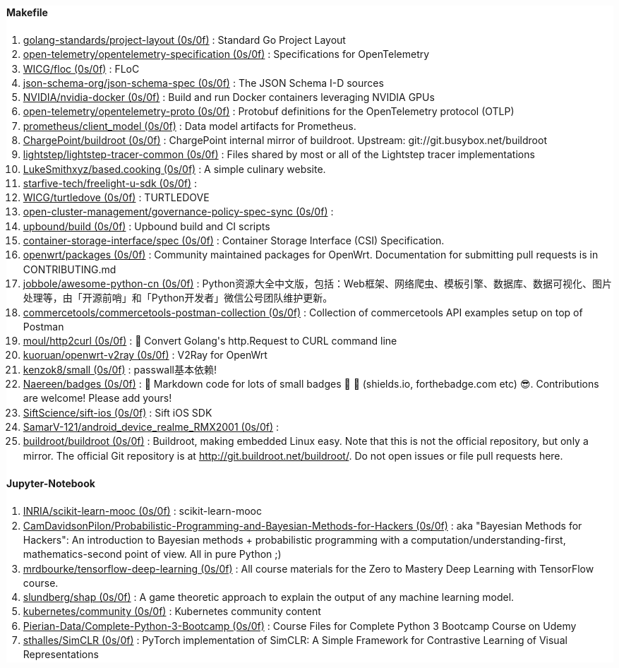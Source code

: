 #### Makefile
1. [golang-standards/project-layout (0s/0f)](https://github.com/golang-standards/project-layout) : Standard Go Project Layout
2. [open-telemetry/opentelemetry-specification (0s/0f)](https://github.com/open-telemetry/opentelemetry-specification) : Specifications for OpenTelemetry
3. [WICG/floc (0s/0f)](https://github.com/WICG/floc) : FLoC
4. [json-schema-org/json-schema-spec (0s/0f)](https://github.com/json-schema-org/json-schema-spec) : The JSON Schema I-D sources
5. [NVIDIA/nvidia-docker (0s/0f)](https://github.com/NVIDIA/nvidia-docker) : Build and run Docker containers leveraging NVIDIA GPUs
6. [open-telemetry/opentelemetry-proto (0s/0f)](https://github.com/open-telemetry/opentelemetry-proto) : Protobuf definitions for the OpenTelemetry protocol (OTLP)
7. [prometheus/client_model (0s/0f)](https://github.com/prometheus/client_model) : Data model artifacts for Prometheus.
8. [ChargePoint/buildroot (0s/0f)](https://github.com/ChargePoint/buildroot) : ChargePoint internal mirror of buildroot. Upstream: git://git.busybox.net/buildroot
9. [lightstep/lightstep-tracer-common (0s/0f)](https://github.com/lightstep/lightstep-tracer-common) : Files shared by most or all of the Lightstep tracer implementations
10. [LukeSmithxyz/based.cooking (0s/0f)](https://github.com/LukeSmithxyz/based.cooking) : A simple culinary website.
11. [starfive-tech/freelight-u-sdk (0s/0f)](https://github.com/starfive-tech/freelight-u-sdk) : 
12. [WICG/turtledove (0s/0f)](https://github.com/WICG/turtledove) : TURTLEDOVE
13. [open-cluster-management/governance-policy-spec-sync (0s/0f)](https://github.com/open-cluster-management/governance-policy-spec-sync) : 
14. [upbound/build (0s/0f)](https://github.com/upbound/build) : Upbound build and CI scripts
15. [container-storage-interface/spec (0s/0f)](https://github.com/container-storage-interface/spec) : Container Storage Interface (CSI) Specification.
16. [openwrt/packages (0s/0f)](https://github.com/openwrt/packages) : Community maintained packages for OpenWrt. Documentation for submitting pull requests is in CONTRIBUTING.md
17. [jobbole/awesome-python-cn (0s/0f)](https://github.com/jobbole/awesome-python-cn) : Python资源大全中文版，包括：Web框架、网络爬虫、模板引擎、数据库、数据可视化、图片处理等，由「开源前哨」和「Python开发者」微信公号团队维护更新。
18. [commercetools/commercetools-postman-collection (0s/0f)](https://github.com/commercetools/commercetools-postman-collection) : Collection of commercetools API examples setup on top of Postman
19. [moul/http2curl (0s/0f)](https://github.com/moul/http2curl) : 📐 Convert Golang's http.Request to CURL command line
20. [kuoruan/openwrt-v2ray (0s/0f)](https://github.com/kuoruan/openwrt-v2ray) : V2Ray for OpenWrt
21. [kenzok8/small (0s/0f)](https://github.com/kenzok8/small) : passwall基本依赖!
22. [Naereen/badges (0s/0f)](https://github.com/Naereen/badges) : 📝 Markdown code for lots of small badges 🎀 📌 (shields.io, forthebadge.com etc) 😎. Contributions are welcome! Please add yours!
23. [SiftScience/sift-ios (0s/0f)](https://github.com/SiftScience/sift-ios) : Sift iOS SDK
24. [SamarV-121/android_device_realme_RMX2001 (0s/0f)](https://github.com/SamarV-121/android_device_realme_RMX2001) : 
25. [buildroot/buildroot (0s/0f)](https://github.com/buildroot/buildroot) : Buildroot, making embedded Linux easy. Note that this is not the official repository, but only a mirror. The official Git repository is at http://git.buildroot.net/buildroot/. Do not open issues or file pull requests here.

#### Jupyter-Notebook
1. [INRIA/scikit-learn-mooc (0s/0f)](https://github.com/INRIA/scikit-learn-mooc) : scikit-learn-mooc
2. [CamDavidsonPilon/Probabilistic-Programming-and-Bayesian-Methods-for-Hackers (0s/0f)](https://github.com/CamDavidsonPilon/Probabilistic-Programming-and-Bayesian-Methods-for-Hackers) : aka "Bayesian Methods for Hackers": An introduction to Bayesian methods + probabilistic programming with a computation/understanding-first, mathematics-second point of view. All in pure Python ;)
3. [mrdbourke/tensorflow-deep-learning (0s/0f)](https://github.com/mrdbourke/tensorflow-deep-learning) : All course materials for the Zero to Mastery Deep Learning with TensorFlow course.
4. [slundberg/shap (0s/0f)](https://github.com/slundberg/shap) : A game theoretic approach to explain the output of any machine learning model.
5. [kubernetes/community (0s/0f)](https://github.com/kubernetes/community) : Kubernetes community content
6. [Pierian-Data/Complete-Python-3-Bootcamp (0s/0f)](https://github.com/Pierian-Data/Complete-Python-3-Bootcamp) : Course Files for Complete Python 3 Bootcamp Course on Udemy
7. [sthalles/SimCLR (0s/0f)](https://github.com/sthalles/SimCLR) : PyTorch implementation of SimCLR: A Simple Framework for Contrastive Learning of Visual Representations